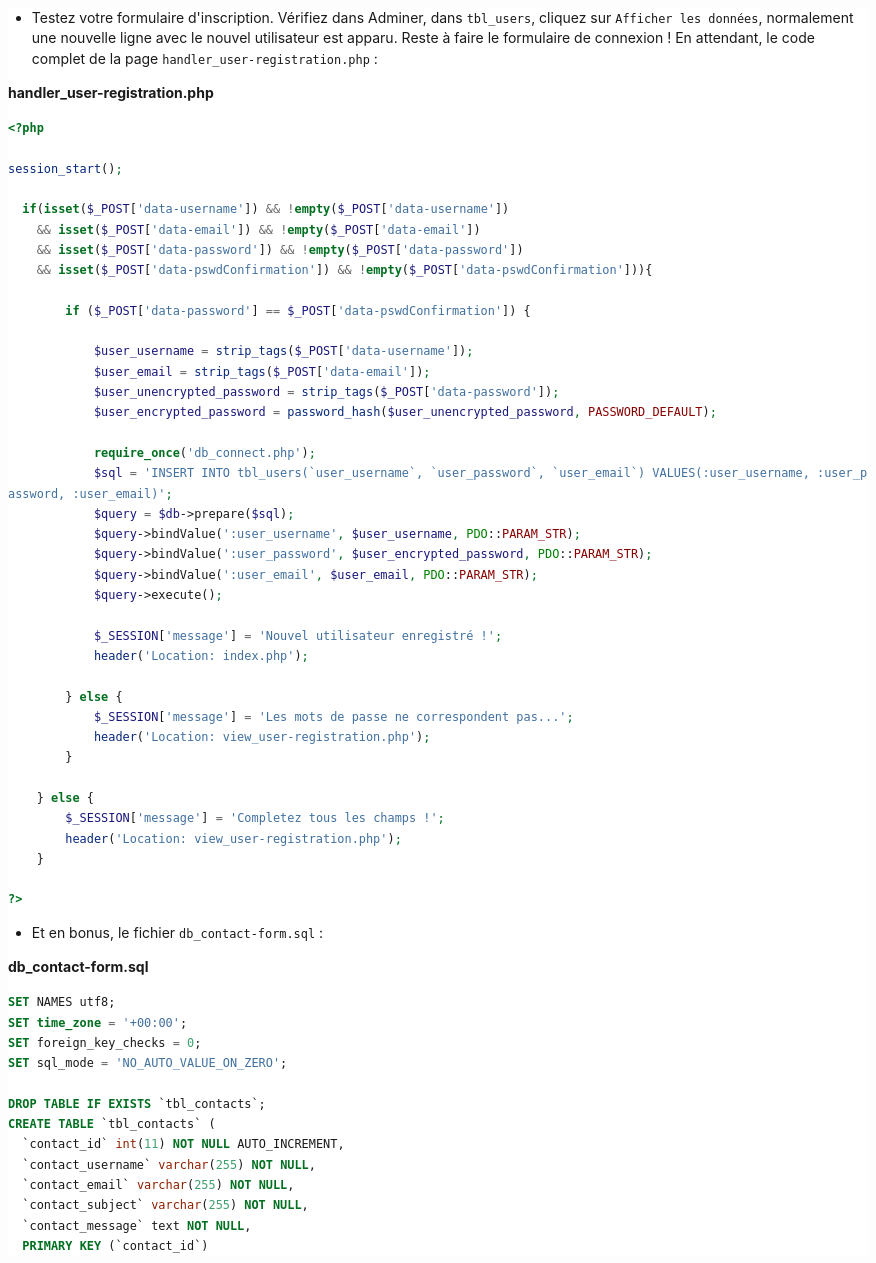 - Testez votre formulaire d'inscription. Vérifiez dans Adminer, dans `tbl_users`, cliquez sur `Afficher les données`, normalement une nouvelle ligne avec le nouvel utilisateur est apparu. Reste à faire le formulaire de connexion ! En attendant, le code complet de la page `handler_user-registration.php` :

**handler_user-registration.php**
```php
<?php

session_start();

  if(isset($_POST['data-username']) && !empty($_POST['data-username']) 
    && isset($_POST['data-email']) && !empty($_POST['data-email']) 
    && isset($_POST['data-password']) && !empty($_POST['data-password']) 
    && isset($_POST['data-pswdConfirmation']) && !empty($_POST['data-pswdConfirmation'])){

        if ($_POST['data-password'] == $_POST['data-pswdConfirmation']) {

            $user_username = strip_tags($_POST['data-username']);
            $user_email = strip_tags($_POST['data-email']);
            $user_unencrypted_password = strip_tags($_POST['data-password']);
            $user_encrypted_password = password_hash($user_unencrypted_password, PASSWORD_DEFAULT);

            require_once('db_connect.php');
            $sql = 'INSERT INTO tbl_users(`user_username`, `user_password`, `user_email`) VALUES(:user_username, :user_password, :user_email)';
            $query = $db->prepare($sql);
            $query->bindValue(':user_username', $user_username, PDO::PARAM_STR);
            $query->bindValue(':user_password', $user_encrypted_password, PDO::PARAM_STR);
            $query->bindValue(':user_email', $user_email, PDO::PARAM_STR);
            $query->execute();

            $_SESSION['message'] = 'Nouvel utilisateur enregistré !';
            header('Location: index.php'); 

        } else {
            $_SESSION['message'] = 'Les mots de passe ne correspondent pas...';
            header('Location: view_user-registration.php'); 
        }

    } else {
        $_SESSION['message'] = 'Completez tous les champs !';
        header('Location: view_user-registration.php'); 
    }

?>
```

- Et en bonus, le fichier `db_contact-form.sql` : 

**db_contact-form.sql**
```sql
SET NAMES utf8;
SET time_zone = '+00:00';
SET foreign_key_checks = 0;
SET sql_mode = 'NO_AUTO_VALUE_ON_ZERO';

DROP TABLE IF EXISTS `tbl_contacts`;
CREATE TABLE `tbl_contacts` (
  `contact_id` int(11) NOT NULL AUTO_INCREMENT,
  `contact_username` varchar(255) NOT NULL,
  `contact_email` varchar(255) NOT NULL,
  `contact_subject` varchar(255) NOT NULL,
  `contact_message` text NOT NULL,
  PRIMARY KEY (`contact_id`)
```